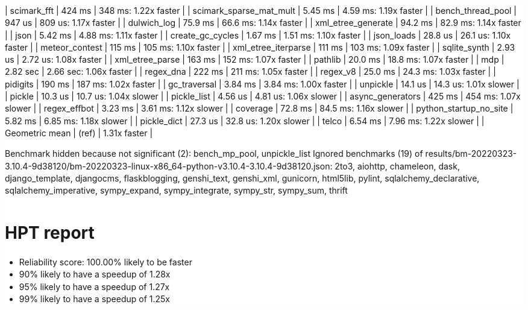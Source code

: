 | scimark_fft              | 424 ms                                                 | 348 ms: 1.22x faster                                                  |
| scimark_sparse_mat_mult  | 5.45 ms                                                | 4.59 ms: 1.19x faster                                                 |
| bench_thread_pool        | 947 us                                                 | 809 us: 1.17x faster                                                  |
| dulwich_log              | 75.9 ms                                                | 66.6 ms: 1.14x faster                                                 |
| xml_etree_generate       | 94.2 ms                                                | 82.9 ms: 1.14x faster                                                 |
| json                     | 5.42 ms                                                | 4.88 ms: 1.11x faster                                                 |
| create_gc_cycles         | 1.67 ms                                                | 1.51 ms: 1.10x faster                                                 |
| json_loads               | 28.8 us                                                | 26.1 us: 1.10x faster                                                 |
| meteor_contest           | 115 ms                                                 | 105 ms: 1.10x faster                                                  |
| xml_etree_iterparse      | 111 ms                                                 | 103 ms: 1.09x faster                                                  |
| sqlite_synth             | 2.93 us                                                | 2.72 us: 1.08x faster                                                 |
| xml_etree_parse          | 163 ms                                                 | 152 ms: 1.07x faster                                                  |
| pathlib                  | 20.0 ms                                                | 18.8 ms: 1.07x faster                                                 |
| mdp                      | 2.82 sec                                               | 2.66 sec: 1.06x faster                                                |
| regex_dna                | 222 ms                                                 | 211 ms: 1.05x faster                                                  |
| regex_v8                 | 25.0 ms                                                | 24.3 ms: 1.03x faster                                                 |
| pidigits                 | 190 ms                                                 | 187 ms: 1.02x faster                                                  |
| gc_traversal             | 3.84 ms                                                | 3.84 ms: 1.00x faster                                                 |
| unpickle                 | 14.1 us                                                | 14.3 us: 1.01x slower                                                 |
| pickle                   | 10.3 us                                                | 10.7 us: 1.04x slower                                                 |
| pickle_list              | 4.56 us                                                | 4.81 us: 1.06x slower                                                 |
| async_generators         | 425 ms                                                 | 454 ms: 1.07x slower                                                  |
| regex_effbot             | 3.23 ms                                                | 3.61 ms: 1.12x slower                                                 |
| coverage                 | 72.8 ms                                                | 84.5 ms: 1.16x slower                                                 |
| python_startup_no_site   | 5.82 ms                                                | 6.85 ms: 1.18x slower                                                 |
| pickle_dict              | 27.3 us                                                | 32.8 us: 1.20x slower                                                 |
| telco                    | 6.54 ms                                                | 7.96 ms: 1.22x slower                                                 |
| Geometric mean           | (ref)                                                  | 1.31x faster                                                          |

Benchmark hidden because not significant (2): bench_mp_pool, unpickle_list
Ignored benchmarks (19) of results/bm-20220323-3.10.4-9d38120/bm-20220323-linux-x86_64-python-v3.10.4-3.10.4-9d38120.json: 2to3, aiohttp, chameleon, dask, django_template, djangocms, flaskblogging, genshi_text, genshi_xml, gunicorn, html5lib, pylint, sqlalchemy_declarative, sqlalchemy_imperative, sympy_expand, sympy_integrate, sympy_str, sympy_sum, thrift


# HPT report

- Reliability score: 100.00% likely to be faster
- 90% likely to have a speedup of 1.28x
- 95% likely to have a speedup of 1.27x
- 99% likely to have a speedup of 1.25x
